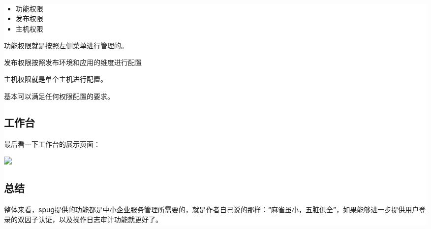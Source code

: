 - 功能权限
- 发布权限
- 主机权限

功能权限就是按照左侧菜单进行管理的。

发布权限按照发布环境和应用的维度进行配置

主机权限就是单个主机进行配置。

基本可以满足任何权限配置的要求。


## 工作台

最后看一下工作台的展示页面：

![](../img/spug/workspace.png)

## 总结

整体来看，spug提供的功能都是中小企业服务管理所需要的，就是作者自己说的那样：“麻雀虽小，五脏俱全”，如果能够进一步提供用户登录的双因子认证，以及操作日志审计功能就更好了。

